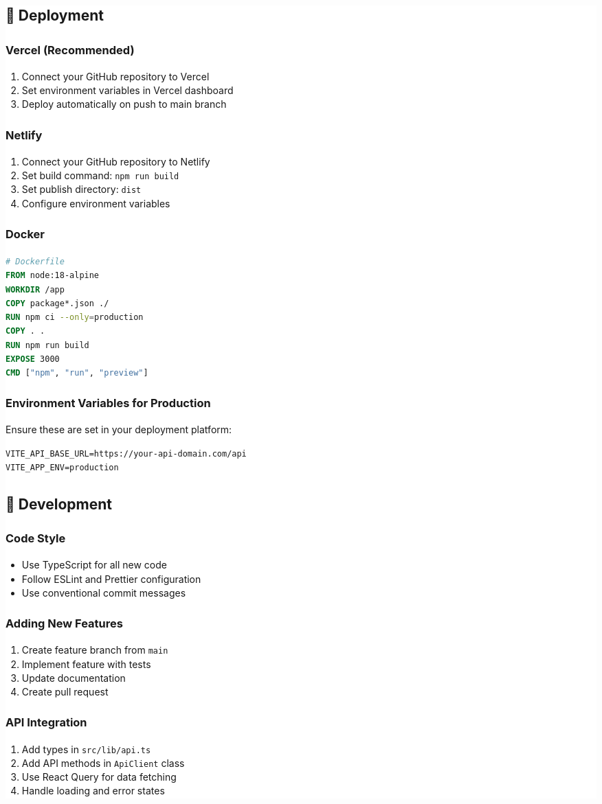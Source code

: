 ## 🚀 Deployment

### Vercel (Recommended)
1. Connect your GitHub repository to Vercel
2. Set environment variables in Vercel dashboard
3. Deploy automatically on push to main branch

### Netlify
1. Connect your GitHub repository to Netlify
2. Set build command: `npm run build`
3. Set publish directory: `dist`
4. Configure environment variables

### Docker
```dockerfile
# Dockerfile
FROM node:18-alpine
WORKDIR /app
COPY package*.json ./
RUN npm ci --only=production
COPY . .
RUN npm run build
EXPOSE 3000
CMD ["npm", "run", "preview"]
```

### Environment Variables for Production
Ensure these are set in your deployment platform:
```env
VITE_API_BASE_URL=https://your-api-domain.com/api
VITE_APP_ENV=production
```

## 🔧 Development

### Code Style
- Use TypeScript for all new code
- Follow ESLint and Prettier configuration
- Use conventional commit messages

### Adding New Features
1. Create feature branch from `main`
2. Implement feature with tests
3. Update documentation
4. Create pull request

### API Integration
1. Add types in `src/lib/api.ts`
2. Add API methods in `ApiClient` class
3. Use React Query for data fetching
4. Handle loading and error states
